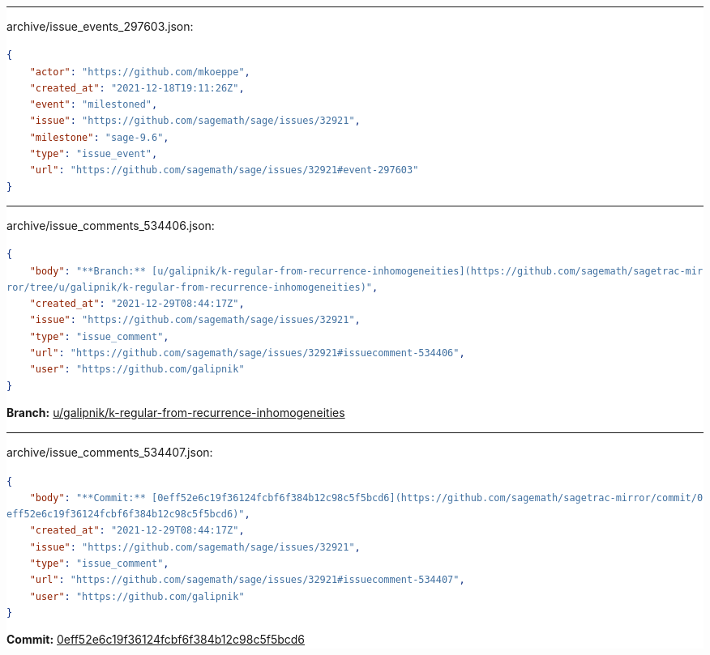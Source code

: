 

---

archive/issue_events_297603.json:
```json
{
    "actor": "https://github.com/mkoeppe",
    "created_at": "2021-12-18T19:11:26Z",
    "event": "milestoned",
    "issue": "https://github.com/sagemath/sage/issues/32921",
    "milestone": "sage-9.6",
    "type": "issue_event",
    "url": "https://github.com/sagemath/sage/issues/32921#event-297603"
}
```



---

archive/issue_comments_534406.json:
```json
{
    "body": "**Branch:** [u/galipnik/k-regular-from-recurrence-inhomogeneities](https://github.com/sagemath/sagetrac-mirror/tree/u/galipnik/k-regular-from-recurrence-inhomogeneities)",
    "created_at": "2021-12-29T08:44:17Z",
    "issue": "https://github.com/sagemath/sage/issues/32921",
    "type": "issue_comment",
    "url": "https://github.com/sagemath/sage/issues/32921#issuecomment-534406",
    "user": "https://github.com/galipnik"
}
```

**Branch:** [u/galipnik/k-regular-from-recurrence-inhomogeneities](https://github.com/sagemath/sagetrac-mirror/tree/u/galipnik/k-regular-from-recurrence-inhomogeneities)



---

archive/issue_comments_534407.json:
```json
{
    "body": "**Commit:** [0eff52e6c19f36124fcbf6f384b12c98c5f5bcd6](https://github.com/sagemath/sagetrac-mirror/commit/0eff52e6c19f36124fcbf6f384b12c98c5f5bcd6)",
    "created_at": "2021-12-29T08:44:17Z",
    "issue": "https://github.com/sagemath/sage/issues/32921",
    "type": "issue_comment",
    "url": "https://github.com/sagemath/sage/issues/32921#issuecomment-534407",
    "user": "https://github.com/galipnik"
}
```

**Commit:** [0eff52e6c19f36124fcbf6f384b12c98c5f5bcd6](https://github.com/sagemath/sagetrac-mirror/commit/0eff52e6c19f36124fcbf6f384b12c98c5f5bcd6)

